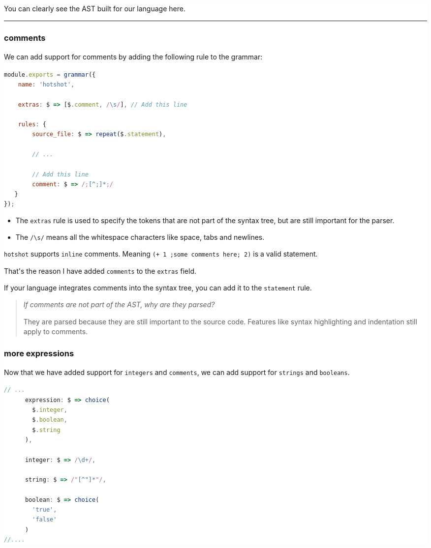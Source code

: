 You can clearly see the AST built for our language here.

---

### comments

We can add support for comments by adding the following rule to the grammar:

```javascript
module.exports = grammar({
    name: 'hotshot',

    extras: $ => [$.comment, /\s/], // Add this line

    rules: {
        source_file: $ => repeat($.statement),

        // ...

        // Add this line
        comment: $ => /;[^;]*;/
   }
});
```

- The `extras` rule is used to specify the tokens that are not part of the syntax tree, but are still important for the parser.

- The `/\s/` means all the whitespace characters like space, tabs and newlines.

`hotshot` supports `inline` comments. Meaning `(+ 1 ;some comments here; 2)` is a valid statement.

That's the reason I have added `comments` to the `extras` field.

If your language integrates comments into the syntax tree, you can add it to the `statement` rule.

> *If comments are not part of the AST, why are they parsed?*
> 
> They are parsed because they are still important to the source code.
> Features like syntax highlighting and indentation still apply to comments.


### more expressions

Now that we have added support for `integers` and `comments`, we can add support for `strings` and `booleans`.

```javascript
// ...
      expression: $ => choice(
        $.integer,
        $.boolean,
        $.string
      ),

      integer: $ => /\d+/,

      string: $ => /"[^"]*"/,

      boolean: $ => choice(
        'true',
        'false'
      )
//....
```
